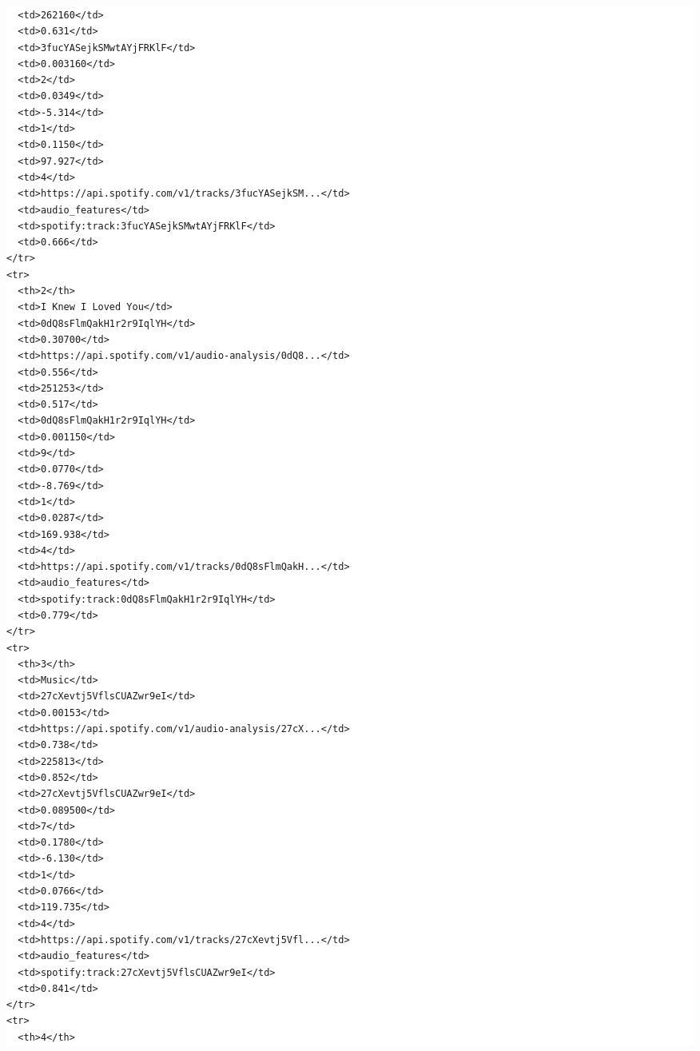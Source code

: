       <td>262160</td>
      <td>0.631</td>
      <td>3fucYASejkSMwtAYjFRKlF</td>
      <td>0.003160</td>
      <td>2</td>
      <td>0.0349</td>
      <td>-5.314</td>
      <td>1</td>
      <td>0.1150</td>
      <td>97.927</td>
      <td>4</td>
      <td>https://api.spotify.com/v1/tracks/3fucYASejkSM...</td>
      <td>audio_features</td>
      <td>spotify:track:3fucYASejkSMwtAYjFRKlF</td>
      <td>0.666</td>
    </tr>
    <tr>
      <th>2</th>
      <td>I Knew I Loved You</td>
      <td>0dQ8sFlmQakH1r2r9IqlYH</td>
      <td>0.30700</td>
      <td>https://api.spotify.com/v1/audio-analysis/0dQ8...</td>
      <td>0.556</td>
      <td>251253</td>
      <td>0.517</td>
      <td>0dQ8sFlmQakH1r2r9IqlYH</td>
      <td>0.001150</td>
      <td>9</td>
      <td>0.0770</td>
      <td>-8.769</td>
      <td>1</td>
      <td>0.0287</td>
      <td>169.938</td>
      <td>4</td>
      <td>https://api.spotify.com/v1/tracks/0dQ8sFlmQakH...</td>
      <td>audio_features</td>
      <td>spotify:track:0dQ8sFlmQakH1r2r9IqlYH</td>
      <td>0.779</td>
    </tr>
    <tr>
      <th>3</th>
      <td>Music</td>
      <td>27cXevtj5VflsCUAZwr9eI</td>
      <td>0.00153</td>
      <td>https://api.spotify.com/v1/audio-analysis/27cX...</td>
      <td>0.738</td>
      <td>225813</td>
      <td>0.852</td>
      <td>27cXevtj5VflsCUAZwr9eI</td>
      <td>0.089500</td>
      <td>7</td>
      <td>0.1780</td>
      <td>-6.130</td>
      <td>1</td>
      <td>0.0766</td>
      <td>119.735</td>
      <td>4</td>
      <td>https://api.spotify.com/v1/tracks/27cXevtj5Vfl...</td>
      <td>audio_features</td>
      <td>spotify:track:27cXevtj5VflsCUAZwr9eI</td>
      <td>0.841</td>
    </tr>
    <tr>
      <th>4</th>